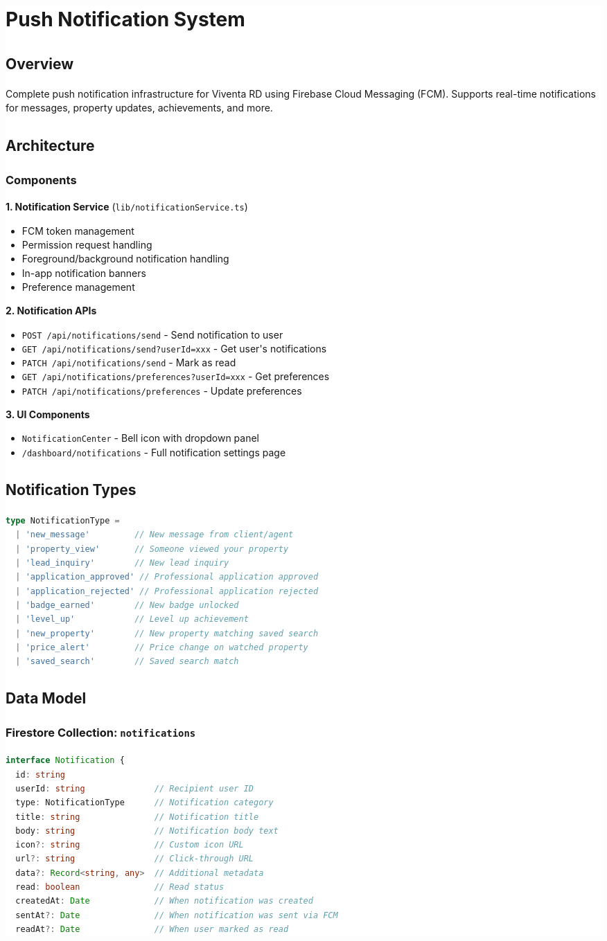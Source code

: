 # Push Notification System

## Overview
Complete push notification infrastructure for Viventa RD using Firebase Cloud Messaging (FCM). Supports real-time notifications for messages, property updates, achievements, and more.

## Architecture

### Components

**1. Notification Service** (`lib/notificationService.ts`)
- FCM token management
- Permission request handling
- Foreground/background notification handling
- In-app notification banners
- Preference management

**2. Notification APIs**
- `POST /api/notifications/send` - Send notification to user
- `GET /api/notifications/send?userId=xxx` - Get user's notifications
- `PATCH /api/notifications/send` - Mark as read
- `GET /api/notifications/preferences?userId=xxx` - Get preferences
- `PATCH /api/notifications/preferences` - Update preferences

**3. UI Components**
- `NotificationCenter` - Bell icon with dropdown panel
- `/dashboard/notifications` - Full notification settings page

## Notification Types

```typescript
type NotificationType = 
  | 'new_message'         // New message from client/agent
  | 'property_view'       // Someone viewed your property
  | 'lead_inquiry'        // New lead inquiry
  | 'application_approved' // Professional application approved
  | 'application_rejected' // Professional application rejected
  | 'badge_earned'        // New badge unlocked
  | 'level_up'            // Level up achievement
  | 'new_property'        // New property matching saved search
  | 'price_alert'         // Price change on watched property
  | 'saved_search'        // Saved search match
```

## Data Model

### Firestore Collection: `notifications`

```typescript
interface Notification {
  id: string
  userId: string              // Recipient user ID
  type: NotificationType      // Notification category
  title: string               // Notification title
  body: string                // Notification body text
  icon?: string               // Custom icon URL
  url?: string                // Click-through URL
  data?: Record<string, any>  // Additional metadata
  read: boolean               // Read status
  createdAt: Date             // When notification was created
  sentAt?: Date               // When notification was sent via FCM
  readAt?: Date               // When user marked as read
```